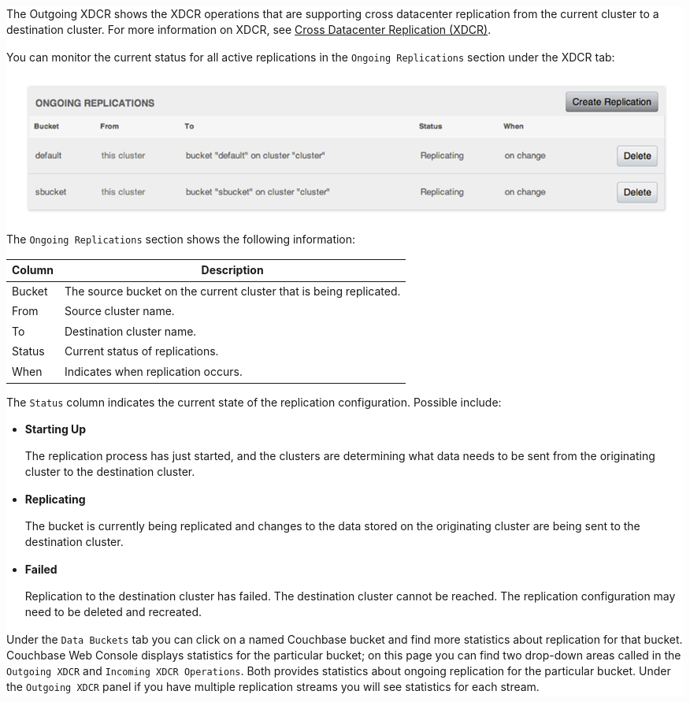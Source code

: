 The Outgoing XDCR shows the XDCR operations that are supporting cross datacenter
replication from the current cluster to a destination cluster. For more
information on XDCR, see [Cross Datacenter Replication
(XDCR)](#couchbase-admin-tasks-xdcr).

You can monitor the current status for all active replications in the `Ongoing
Replications` section under the XDCR tab:


![](../images/xdcr_ongoing.png)

The `Ongoing Replications` section shows the following information:

Column | Description                                                       
-------|-------------------------------------------------------------------
Bucket | The source bucket on the current cluster that is being replicated.
From   | Source cluster name.                                              
To     | Destination cluster name.                                         
Status | Current status of replications.                                   
When   | Indicates when replication occurs.                                

The `Status` column indicates the current state of the replication
configuration. Possible include:

 * **Starting Up**

   The replication process has just started, and the clusters are determining what
   data needs to be sent from the originating cluster to the destination cluster.

 * **Replicating**

   The bucket is currently being replicated and changes to the data stored on the
   originating cluster are being sent to the destination cluster.

 * **Failed**

   Replication to the destination cluster has failed. The destination cluster
   cannot be reached. The replication configuration may need to be deleted and
   recreated.

Under the `Data Buckets` tab you can click on a named Couchbase bucket and find
more statistics about replication for that bucket. Couchbase Web Console
displays statistics for the particular bucket; on this page you can find two
drop-down areas called in the `Outgoing XDCR` and `Incoming XDCR Operations`.
Both provides statistics about ongoing replication for the particular bucket.
Under the `Outgoing XDCR` panel if you have multiple replication streams you
will see statistics for each stream.
